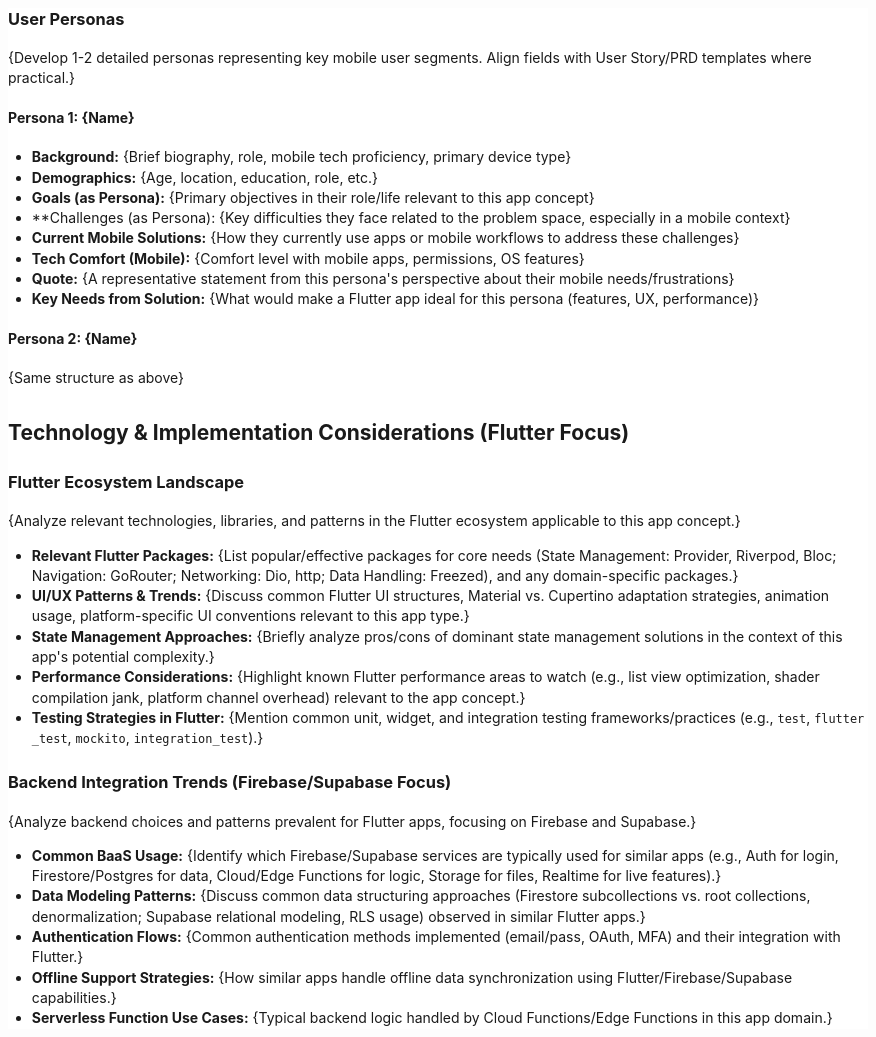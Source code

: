 ### User Personas

{Develop 1-2 detailed personas representing key mobile user segments. Align fields with User Story/PRD templates where practical.}

#### Persona 1: {Name}

-   **Background:** {Brief biography, role, mobile tech proficiency, primary device type}
-   **Demographics:** {Age, location, education, role, etc.}
-   **Goals (as Persona):** {Primary objectives in their role/life relevant to this app concept}
-   **Challenges (as Persona): {Key difficulties they face related to the problem space, especially in a mobile context}
-   **Current Mobile Solutions:** {How they currently use apps or mobile workflows to address these challenges}
-   **Tech Comfort (Mobile):** {Comfort level with mobile apps, permissions, OS features}
-   **Quote:** {A representative statement from this persona's perspective about their mobile needs/frustrations}
-   **Key Needs from Solution:** {What would make a Flutter app ideal for this persona (features, UX, performance)}

#### Persona 2: {Name}

{Same structure as above}

## Technology & Implementation Considerations (Flutter Focus)

### Flutter Ecosystem Landscape

{Analyze relevant technologies, libraries, and patterns in the Flutter ecosystem applicable to this app concept.}

-   **Relevant Flutter Packages:** {List popular/effective packages for core needs (State Management: Provider, Riverpod, Bloc; Navigation: GoRouter; Networking: Dio, http; Data Handling: Freezed), and any domain-specific packages.}
-   **UI/UX Patterns & Trends:** {Discuss common Flutter UI structures, Material vs. Cupertino adaptation strategies, animation usage, platform-specific UI conventions relevant to this app type.}
-   **State Management Approaches:** {Briefly analyze pros/cons of dominant state management solutions in the context of this app's potential complexity.}
-   **Performance Considerations:** {Highlight known Flutter performance areas to watch (e.g., list view optimization, shader compilation jank, platform channel overhead) relevant to the app concept.}
-   **Testing Strategies in Flutter:** {Mention common unit, widget, and integration testing frameworks/practices (e.g., `test`, `flutter_test`, `mockito`, `integration_test`).}

### Backend Integration Trends (Firebase/Supabase Focus)

{Analyze backend choices and patterns prevalent for Flutter apps, focusing on Firebase and Supabase.}

-   **Common BaaS Usage:** {Identify which Firebase/Supabase services are typically used for similar apps (e.g., Auth for login, Firestore/Postgres for data, Cloud/Edge Functions for logic, Storage for files, Realtime for live features).}
-   **Data Modeling Patterns:** {Discuss common data structuring approaches (Firestore subcollections vs. root collections, denormalization; Supabase relational modeling, RLS usage) observed in similar Flutter apps.}
-   **Authentication Flows:** {Common authentication methods implemented (email/pass, OAuth, MFA) and their integration with Flutter.}
-   **Offline Support Strategies:** {How similar apps handle offline data synchronization using Flutter/Firebase/Supabase capabilities.}
-   **Serverless Function Use Cases:** {Typical backend logic handled by Cloud Functions/Edge Functions in this app domain.}
